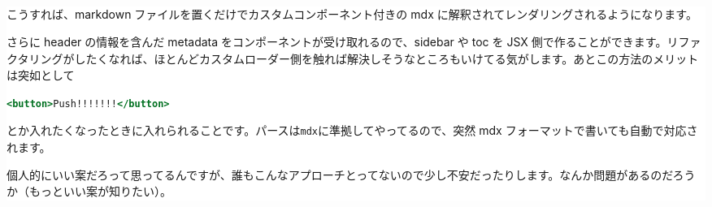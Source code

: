 こうすれば、markdown ファイルを置くだけでカスタムコンポーネント付きの mdx に解釈されてレンダリングされるようになります。

さらに header の情報を含んだ metadata をコンポーネントが受け取れるので、sidebar や toc を JSX 側で作ることができます。リファクタリングがしたくなれば、ほとんどカスタムローダー側を触れば解決しそうなところもいけてる気がします。あとこの方法のメリットは突如として

```jsx
<button>Push!!!!!!!</button>
```

とか入れたくなったときに入れられることです。パースは`mdx`に準拠してやってるので、突然 mdx フォーマットで書いても自動で対応されます。

個人的にいい案だろって思ってるんですが、誰もこんなアプローチとってないので少し不安だったりします。なんか問題があるのだろうか（もっといい案が知りたい）。
